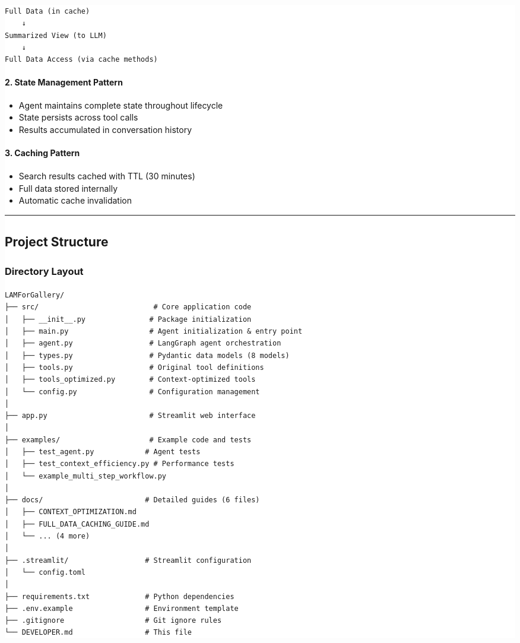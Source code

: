 ```
Full Data (in cache)
    ↓
Summarized View (to LLM)
    ↓
Full Data Access (via cache methods)
```

#### 2. **State Management Pattern**
- Agent maintains complete state throughout lifecycle
- State persists across tool calls
- Results accumulated in conversation history

#### 3. **Caching Pattern**
- Search results cached with TTL (30 minutes)
- Full data stored internally
- Automatic cache invalidation

---

## Project Structure

### Directory Layout

```
LAMForGallery/
├── src/                           # Core application code
│   ├── __init__.py               # Package initialization
│   ├── main.py                   # Agent initialization & entry point
│   ├── agent.py                  # LangGraph agent orchestration
│   ├── types.py                  # Pydantic data models (8 models)
│   ├── tools.py                  # Original tool definitions
│   ├── tools_optimized.py        # Context-optimized tools
│   └── config.py                 # Configuration management
│
├── app.py                        # Streamlit web interface
│
├── examples/                     # Example code and tests
│   ├── test_agent.py            # Agent tests
│   ├── test_context_efficiency.py # Performance tests
│   └── example_multi_step_workflow.py
│
├── docs/                        # Detailed guides (6 files)
│   ├── CONTEXT_OPTIMIZATION.md
│   ├── FULL_DATA_CACHING_GUIDE.md
│   └── ... (4 more)
│
├── .streamlit/                  # Streamlit configuration
│   └── config.toml
│
├── requirements.txt             # Python dependencies
├── .env.example                 # Environment template
├── .gitignore                   # Git ignore rules
└── DEVELOPER.md                 # This file
```
